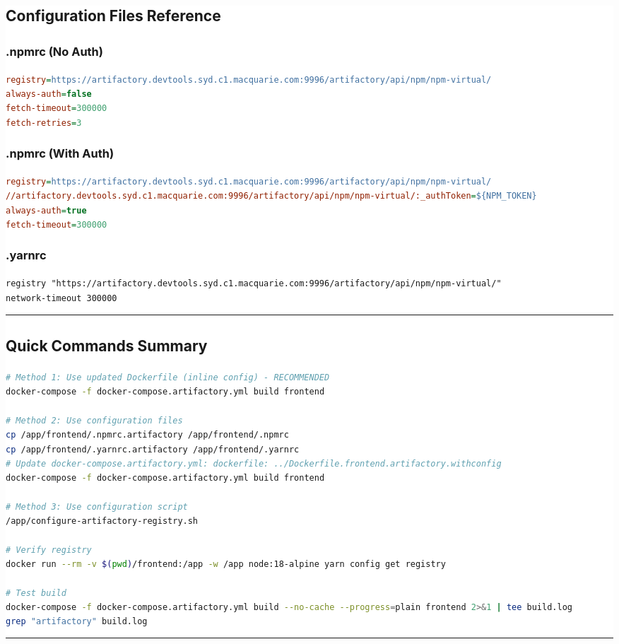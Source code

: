 
## Configuration Files Reference

### .npmrc (No Auth)
```ini
registry=https://artifactory.devtools.syd.c1.macquarie.com:9996/artifactory/api/npm/npm-virtual/
always-auth=false
fetch-timeout=300000
fetch-retries=3
```

### .npmrc (With Auth)
```ini
registry=https://artifactory.devtools.syd.c1.macquarie.com:9996/artifactory/api/npm/npm-virtual/
//artifactory.devtools.syd.c1.macquarie.com:9996/artifactory/api/npm/npm-virtual/:_authToken=${NPM_TOKEN}
always-auth=true
fetch-timeout=300000
```

### .yarnrc
```
registry "https://artifactory.devtools.syd.c1.macquarie.com:9996/artifactory/api/npm/npm-virtual/"
network-timeout 300000
```

---

## Quick Commands Summary

```bash
# Method 1: Use updated Dockerfile (inline config) - RECOMMENDED
docker-compose -f docker-compose.artifactory.yml build frontend

# Method 2: Use configuration files
cp /app/frontend/.npmrc.artifactory /app/frontend/.npmrc
cp /app/frontend/.yarnrc.artifactory /app/frontend/.yarnrc
# Update docker-compose.artifactory.yml: dockerfile: ../Dockerfile.frontend.artifactory.withconfig
docker-compose -f docker-compose.artifactory.yml build frontend

# Method 3: Use configuration script
/app/configure-artifactory-registry.sh

# Verify registry
docker run --rm -v $(pwd)/frontend:/app -w /app node:18-alpine yarn config get registry

# Test build
docker-compose -f docker-compose.artifactory.yml build --no-cache --progress=plain frontend 2>&1 | tee build.log
grep "artifactory" build.log
```

---